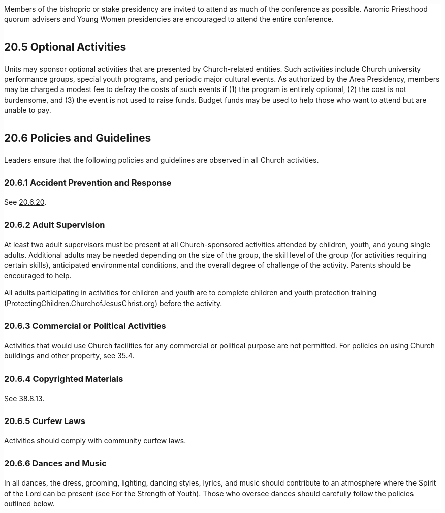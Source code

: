 Members of the bishopric or stake presidency are invited to attend as much of the conference as possible. Aaronic Priesthood quorum advisers and Young Women presidencies are encouraged to attend the entire conference.

## 20.5 Optional Activities

Units may sponsor optional activities that are presented by Church-related entities. Such activities include Church university performance groups, special youth programs, and periodic major cultural events. As authorized by the Area Presidency, members may be charged a modest fee to defray the costs of such events if (1) the program is entirely optional, (2) the cost is not burdensome, and (3) the event is not used to raise funds. Budget funds may be used to help those who want to attend but are unable to pay.

## 20.6 Policies and Guidelines

Leaders ensure that the following policies and guidelines are observed in all Church activities.

### 20.6.1 Accident Prevention and Response

See [20.6.20](20-activities.md#20620-safety-precautions-and-accident-response-and-reporting).

### 20.6.2 Adult Supervision

At least two adult supervisors must be present at all Church-sponsored activities attended by children, youth, and young single adults. Additional adults may be needed depending on the size of the group, the skill level of the group (for activities requiring certain skills), anticipated environmental conditions, and the overall degree of challenge of the activity. Parents should be encouraged to help.

All adults participating in activities for children and youth are to complete children and youth protection training ([ProtectingChildren.ChurchofJesusChrist.org](https://protectingchildren.ChurchofJesusChrist.org)) before the activity.

### 20.6.3 Commercial or Political Activities

Activities that would use Church facilities for any commercial or political purpose are not permitted. For policies on using Church buildings and other property, see [35.4](35.md#354-maintaining-meetinghouses).

### 20.6.4 Copyrighted Materials

See [38.8.13](38-church-policies-and-guidelines.md#38813-copyrighted-materials).

### 20.6.5 Curfew Laws

Activities should comply with community curfew laws.

### 20.6.6 Dances and Music

In all dances, the dress, grooming, lighting, dancing styles, lyrics, and music should contribute to an atmosphere where the Spirit of the Lord can be present (see [For the Strength of Youth](https://www.churchofjesuschrist.org/study/manual/for-the-strength-of-youth/music-and-dancing?lang=eng)). Those who oversee dances should carefully follow the policies outlined below.
